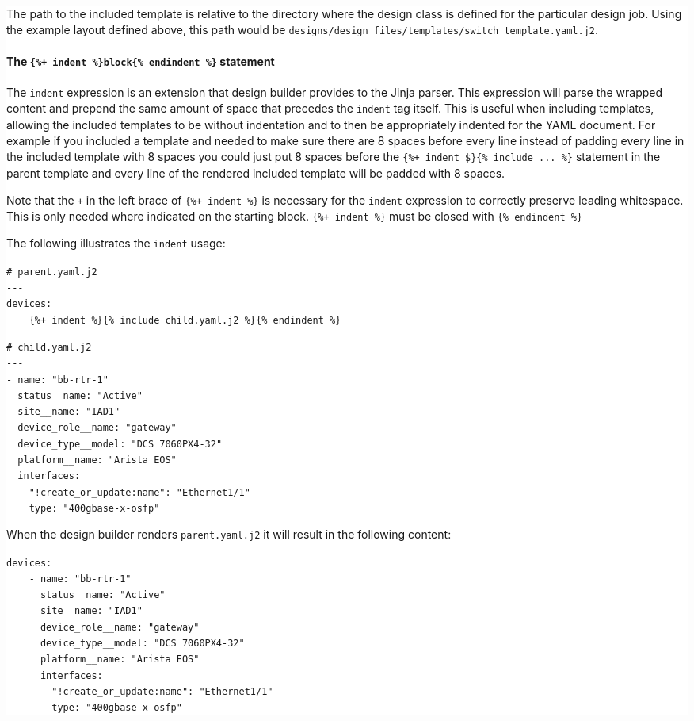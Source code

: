 The path to the included template is relative to the directory where the design class is defined for the particular design job. Using the example layout defined above, this path would be `designs/design_files/templates/switch_template.yaml.j2`.

#### The `{%+ indent %}block{% endindent %}` statement

The `indent` expression is an extension that design builder provides to the Jinja parser. This expression will parse the wrapped content and prepend the same amount of space that precedes the `indent` tag itself. This is useful when including templates, allowing the included templates to be without indentation and to then be appropriately indented for the YAML document. For example if you included a template and needed to make sure there are 8 spaces before every line instead of padding every line in the included template with 8 spaces you could just put 8 spaces before the `{%+ indent $}{% include ... %}` statement in the parent template and every line of the rendered included template will be padded with 8 spaces.

Note that the `+` in the left brace of `{%+ indent %}` is necessary for the `indent` expression to correctly preserve leading whitespace. This is only needed where indicated on the starting block. `{%+ indent %}` must be closed with `{% endindent %}`

The following illustrates the `indent` usage:

```jinja
# parent.yaml.j2
---
devices:
    {%+ indent %}{% include child.yaml.j2 %}{% endindent %}
```

```jinja
# child.yaml.j2
---
- name: "bb-rtr-1"
  status__name: "Active"
  site__name: "IAD1"
  device_role__name: "gateway"
  device_type__model: "DCS 7060PX4-32"
  platform__name: "Arista EOS"
  interfaces:
  - "!create_or_update:name": "Ethernet1/1"
    type: "400gbase-x-osfp"
```

When the design builder renders `parent.yaml.j2` it will result in the following content:

```jinja
devices:
    - name: "bb-rtr-1"
      status__name: "Active"
      site__name: "IAD1"
      device_role__name: "gateway"
      device_type__model: "DCS 7060PX4-32"
      platform__name: "Arista EOS"
      interfaces:
      - "!create_or_update:name": "Ethernet1/1"
        type: "400gbase-x-osfp"
```
